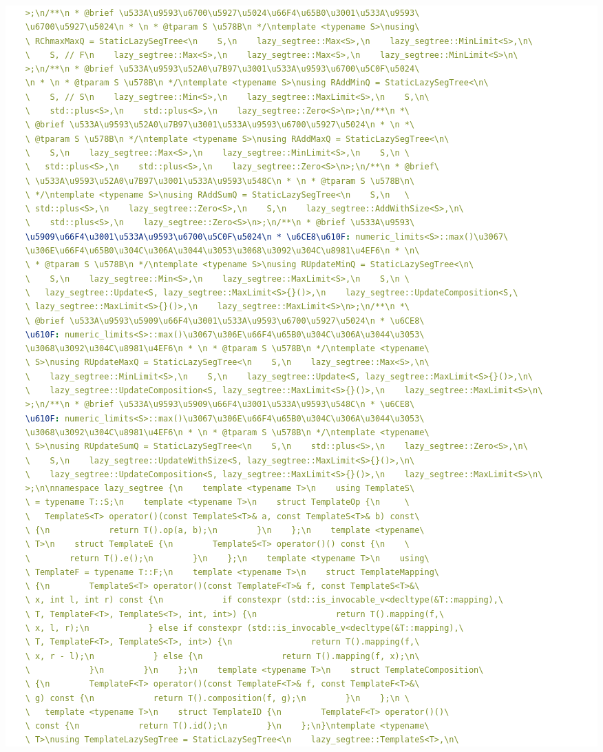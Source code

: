 ```yaml
    >;\n/**\n * @brief \u533A\u9593\u6700\u5927\u5024\u66F4\u65B0\u3001\u533A\u9593\
    \u6700\u5927\u5024\n * \n * @tparam S \u578B\n */\ntemplate <typename S>\nusing\
    \ RChmaxMaxQ = StaticLazySegTree<\n    S,\n    lazy_segtree::Max<S>,\n    lazy_segtree::MinLimit<S>,\n\
    \    S, // F\n    lazy_segtree::Max<S>,\n    lazy_segtree::Max<S>,\n    lazy_segtree::MinLimit<S>\n\
    >;\n/**\n * @brief \u533A\u9593\u52A0\u7B97\u3001\u533A\u9593\u6700\u5C0F\u5024\
    \n * \n * @tparam S \u578B\n */\ntemplate <typename S>\nusing RAddMinQ = StaticLazySegTree<\n\
    \    S, // S\n    lazy_segtree::Min<S>,\n    lazy_segtree::MaxLimit<S>,\n    S,\n\
    \    std::plus<S>,\n    std::plus<S>,\n    lazy_segtree::Zero<S>\n>;\n/**\n *\
    \ @brief \u533A\u9593\u52A0\u7B97\u3001\u533A\u9593\u6700\u5927\u5024\n * \n *\
    \ @tparam S \u578B\n */\ntemplate <typename S>\nusing RAddMaxQ = StaticLazySegTree<\n\
    \    S,\n    lazy_segtree::Max<S>,\n    lazy_segtree::MinLimit<S>,\n    S,\n \
    \   std::plus<S>,\n    std::plus<S>,\n    lazy_segtree::Zero<S>\n>;\n/**\n * @brief\
    \ \u533A\u9593\u52A0\u7B97\u3001\u533A\u9593\u548C\n * \n * @tparam S \u578B\n\
    \ */\ntemplate <typename S>\nusing RAddSumQ = StaticLazySegTree<\n    S,\n   \
    \ std::plus<S>,\n    lazy_segtree::Zero<S>,\n    S,\n    lazy_segtree::AddWithSize<S>,\n\
    \    std::plus<S>,\n    lazy_segtree::Zero<S>\n>;\n/**\n * @brief \u533A\u9593\
    \u5909\u66F4\u3001\u533A\u9593\u6700\u5C0F\u5024\n * \u6CE8\u610F: numeric_limits<S>::max()\u3067\
    \u306E\u66F4\u65B0\u304C\u306A\u3044\u3053\u3068\u3092\u304C\u8981\u4EF6\n * \n\
    \ * @tparam S \u578B\n */\ntemplate <typename S>\nusing RUpdateMinQ = StaticLazySegTree<\n\
    \    S,\n    lazy_segtree::Min<S>,\n    lazy_segtree::MaxLimit<S>,\n    S,\n \
    \   lazy_segtree::Update<S, lazy_segtree::MaxLimit<S>{}()>,\n    lazy_segtree::UpdateComposition<S,\
    \ lazy_segtree::MaxLimit<S>{}()>,\n    lazy_segtree::MaxLimit<S>\n>;\n/**\n *\
    \ @brief \u533A\u9593\u5909\u66F4\u3001\u533A\u9593\u6700\u5927\u5024\n * \u6CE8\
    \u610F: numeric_limits<S>::max()\u3067\u306E\u66F4\u65B0\u304C\u306A\u3044\u3053\
    \u3068\u3092\u304C\u8981\u4EF6\n * \n * @tparam S \u578B\n */\ntemplate <typename\
    \ S>\nusing RUpdateMaxQ = StaticLazySegTree<\n    S,\n    lazy_segtree::Max<S>,\n\
    \    lazy_segtree::MinLimit<S>,\n    S,\n    lazy_segtree::Update<S, lazy_segtree::MaxLimit<S>{}()>,\n\
    \    lazy_segtree::UpdateComposition<S, lazy_segtree::MaxLimit<S>{}()>,\n    lazy_segtree::MaxLimit<S>\n\
    >;\n/**\n * @brief \u533A\u9593\u5909\u66F4\u3001\u533A\u9593\u548C\n * \u6CE8\
    \u610F: numeric_limits<S>::max()\u3067\u306E\u66F4\u65B0\u304C\u306A\u3044\u3053\
    \u3068\u3092\u304C\u8981\u4EF6\n * \n * @tparam S \u578B\n */\ntemplate <typename\
    \ S>\nusing RUpdateSumQ = StaticLazySegTree<\n    S,\n    std::plus<S>,\n    lazy_segtree::Zero<S>,\n\
    \    S,\n    lazy_segtree::UpdateWithSize<S, lazy_segtree::MaxLimit<S>{}()>,\n\
    \    lazy_segtree::UpdateComposition<S, lazy_segtree::MaxLimit<S>{}()>,\n    lazy_segtree::MaxLimit<S>\n\
    >;\n\nnamespace lazy_segtree {\n    template <typename T>\n    using TemplateS\
    \ = typename T::S;\n    template <typename T>\n    struct TemplateOp {\n     \
    \   TemplateS<T> operator()(const TemplateS<T>& a, const TemplateS<T>& b) const\
    \ {\n            return T().op(a, b);\n        }\n    };\n    template <typename\
    \ T>\n    struct TemplateE {\n        TemplateS<T> operator()() const {\n    \
    \        return T().e();\n        }\n    };\n    template <typename T>\n    using\
    \ TemplateF = typename T::F;\n    template <typename T>\n    struct TemplateMapping\
    \ {\n        TemplateS<T> operator()(const TemplateF<T>& f, const TemplateS<T>&\
    \ x, int l, int r) const {\n            if constexpr (std::is_invocable_v<decltype(&T::mapping),\
    \ T, TemplateF<T>, TemplateS<T>, int, int>) {\n                return T().mapping(f,\
    \ x, l, r);\n            } else if constexpr (std::is_invocable_v<decltype(&T::mapping),\
    \ T, TemplateF<T>, TemplateS<T>, int>) {\n                return T().mapping(f,\
    \ x, r - l);\n            } else {\n                return T().mapping(f, x);\n\
    \            }\n        }\n    };\n    template <typename T>\n    struct TemplateComposition\
    \ {\n        TemplateF<T> operator()(const TemplateF<T>& f, const TemplateF<T>&\
    \ g) const {\n            return T().composition(f, g);\n        }\n    };\n \
    \   template <typename T>\n    struct TemplateID {\n        TemplateF<T> operator()()\
    \ const {\n            return T().id();\n        }\n    };\n}\ntemplate <typename\
    \ T>\nusing TemplateLazySegTree = StaticLazySegTree<\n    lazy_segtree::TemplateS<T>,\n\
```